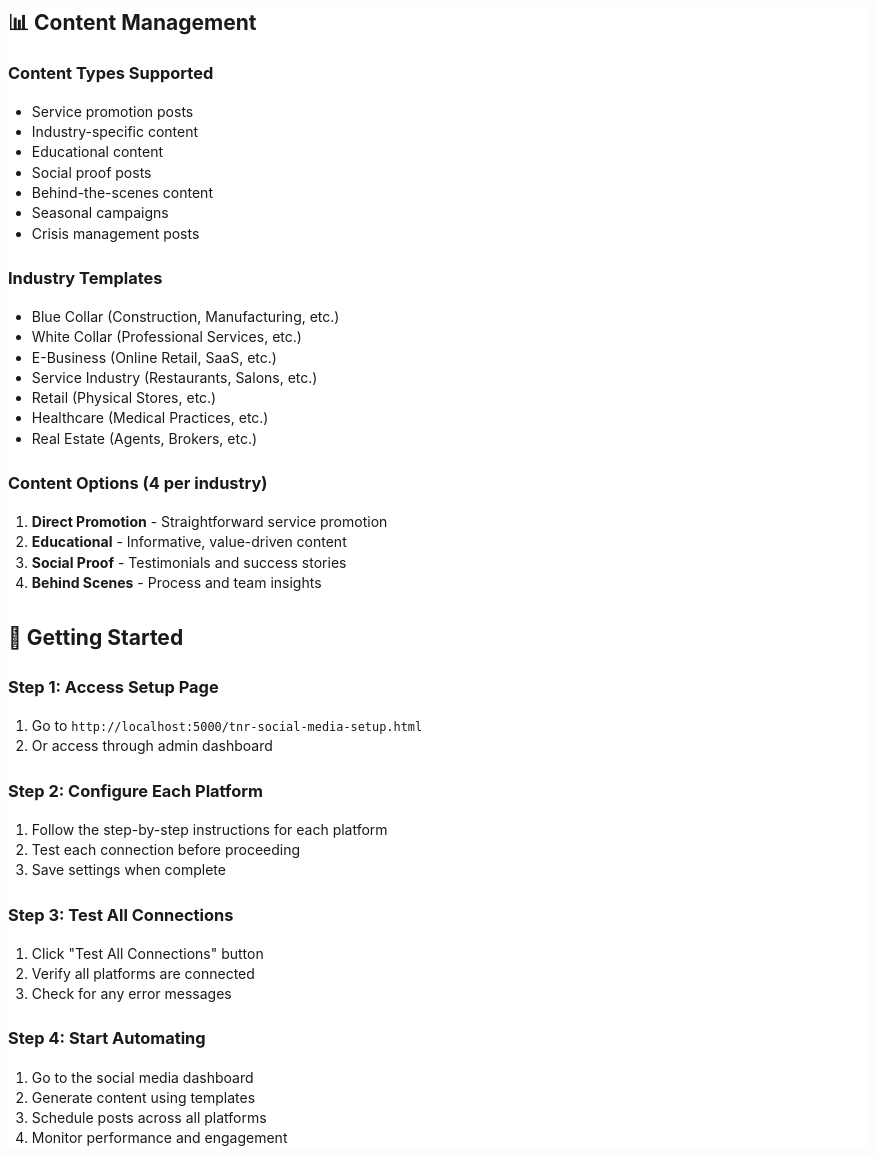 ## 📊 Content Management

### Content Types Supported
- Service promotion posts
- Industry-specific content
- Educational content
- Social proof posts
- Behind-the-scenes content
- Seasonal campaigns
- Crisis management posts

### Industry Templates
- Blue Collar (Construction, Manufacturing, etc.)
- White Collar (Professional Services, etc.)
- E-Business (Online Retail, SaaS, etc.)
- Service Industry (Restaurants, Salons, etc.)
- Retail (Physical Stores, etc.)
- Healthcare (Medical Practices, etc.)
- Real Estate (Agents, Brokers, etc.)

### Content Options (4 per industry)
1. **Direct Promotion** - Straightforward service promotion
2. **Educational** - Informative, value-driven content
3. **Social Proof** - Testimonials and success stories
4. **Behind Scenes** - Process and team insights

## 🚀 Getting Started

### Step 1: Access Setup Page
1. Go to `http://localhost:5000/tnr-social-media-setup.html`
2. Or access through admin dashboard

### Step 2: Configure Each Platform
1. Follow the step-by-step instructions for each platform
2. Test each connection before proceeding
3. Save settings when complete

### Step 3: Test All Connections
1. Click "Test All Connections" button
2. Verify all platforms are connected
3. Check for any error messages

### Step 4: Start Automating
1. Go to the social media dashboard
2. Generate content using templates
3. Schedule posts across all platforms
4. Monitor performance and engagement
